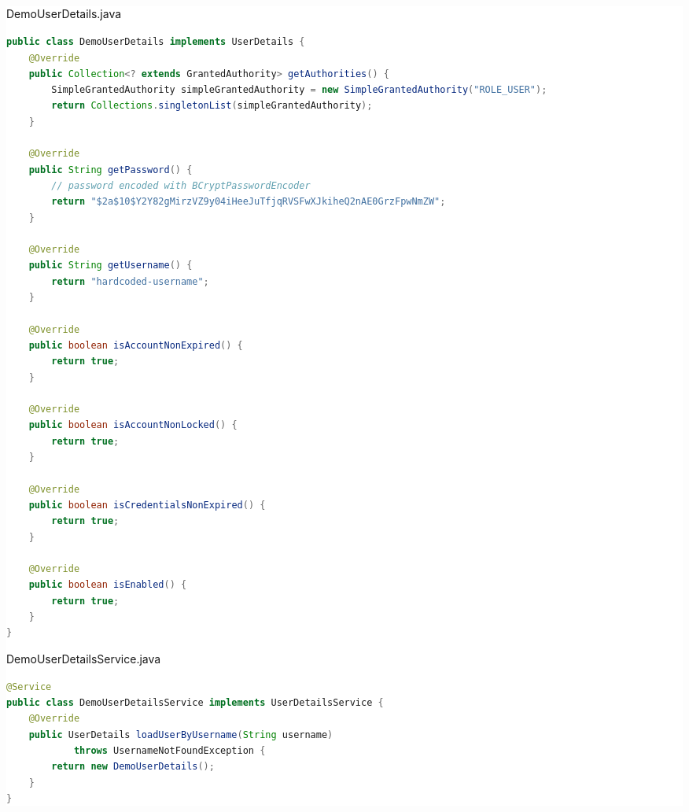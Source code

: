 DemoUserDetails.java

```java
public class DemoUserDetails implements UserDetails {
    @Override
    public Collection<? extends GrantedAuthority> getAuthorities() {
        SimpleGrantedAuthority simpleGrantedAuthority = new SimpleGrantedAuthority("ROLE_USER");
        return Collections.singletonList(simpleGrantedAuthority);
    }

    @Override
    public String getPassword() {
        // password encoded with BCryptPasswordEncoder
        return "$2a$10$Y2Y82gMirzVZ9y04iHeeJuTfjqRVSFwXJkiheQ2nAE0GrzFpwNmZW";
    }

    @Override
    public String getUsername() {
        return "hardcoded-username";
    }

    @Override
    public boolean isAccountNonExpired() {
        return true;
    }

    @Override
    public boolean isAccountNonLocked() {
        return true;
    }

    @Override
    public boolean isCredentialsNonExpired() {
        return true;
    }

    @Override
    public boolean isEnabled() {
        return true;
    }
}
```

DemoUserDetailsService.java

```java
@Service
public class DemoUserDetailsService implements UserDetailsService {
    @Override
    public UserDetails loadUserByUsername(String username)
            throws UsernameNotFoundException {
        return new DemoUserDetails();
    }
}
```
